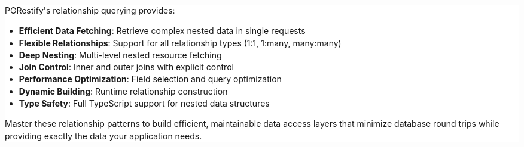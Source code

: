 PGRestify's relationship querying provides:

- **Efficient Data Fetching**: Retrieve complex nested data in single requests
- **Flexible Relationships**: Support for all relationship types (1:1, 1:many, many:many)
- **Deep Nesting**: Multi-level nested resource fetching
- **Join Control**: Inner and outer joins with explicit control
- **Performance Optimization**: Field selection and query optimization
- **Dynamic Building**: Runtime relationship construction
- **Type Safety**: Full TypeScript support for nested data structures

Master these relationship patterns to build efficient, maintainable data access layers that minimize database round trips while providing exactly the data your application needs.